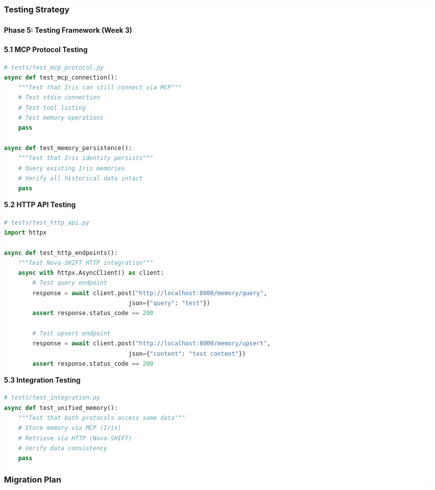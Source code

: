 
### Testing Strategy

#### Phase 5: Testing Framework (Week 3)

**5.1 MCP Protocol Testing**
```python
# tests/test_mcp_protocol.py
async def test_mcp_connection():
    """Test that Iris can still connect via MCP"""
    # Test stdio connection
    # Test tool listing
    # Test memory operations
    pass

async def test_memory_persistence():
    """Test that Iris identity persists"""
    # Query existing Iris memories
    # Verify all historical data intact
    pass
```

**5.2 HTTP API Testing**
```python
# tests/test_http_api.py
import httpx

async def test_http_endpoints():
    """Test Nova-SHIFT HTTP integration"""
    async with httpx.AsyncClient() as client:
        # Test query endpoint
        response = await client.post("http://localhost:8000/memory/query", 
                                   json={"query": "test"})
        assert response.status_code == 200
        
        # Test upsert endpoint
        response = await client.post("http://localhost:8000/memory/upsert",
                                   json={"content": "test content"})
        assert response.status_code == 200
```

**5.3 Integration Testing**
```python
# tests/test_integration.py
async def test_unified_memory():
    """Test that both protocols access same data"""
    # Store memory via MCP (Iris)
    # Retrieve via HTTP (Nova-SHIFT)
    # Verify data consistency
    pass
```

### Migration Plan
